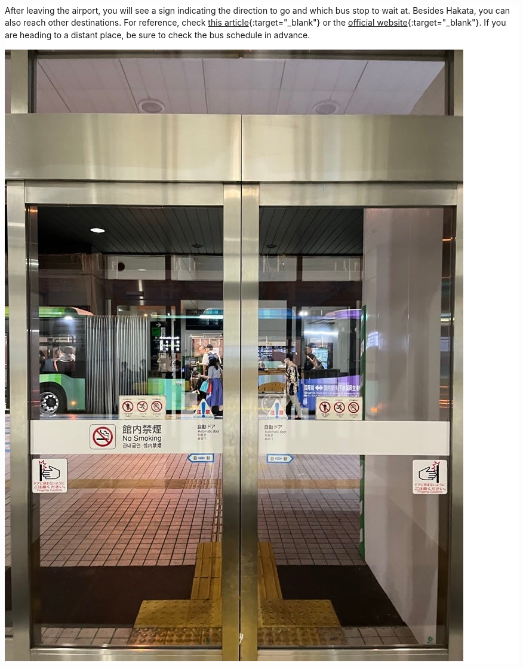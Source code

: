 After leaving the airport, you will see a sign indicating the direction to go and which bus stop to wait at. Besides Hakata, you can also reach other destinations. For reference, check [this article](https://carolblogtw.com/fukuoka-airport/){:target="_blank"} or the [official website](https://www.fukuoka-airport.jp/tw/access/bus.html){:target="_blank"}. If you are heading to a distant place, be sure to check the bus schedule in advance.

![](/assets/d78e0b15a08a/1*BSOaCHx5tjKbhcO5EAVVeg.jpeg)
